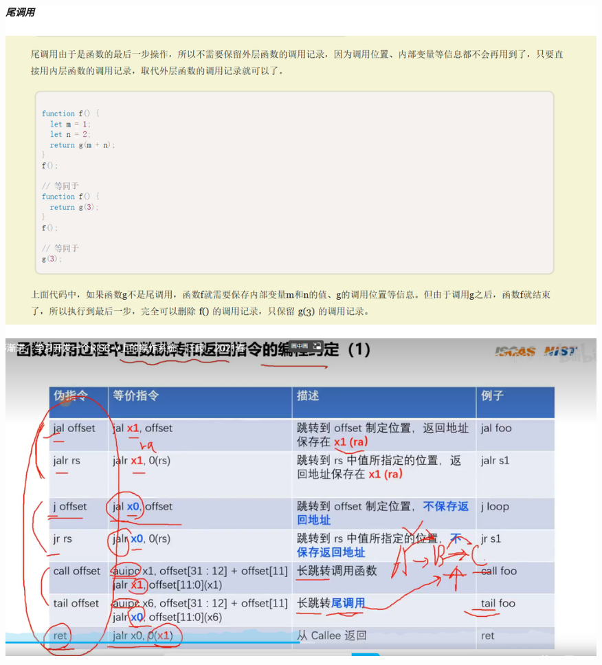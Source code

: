 ##### 尾调用

![1691327363968](image/RISC-V系统学习/1691327363968.png)

![1691327451389](image/RISC-V系统学习/1691327451389.png)
